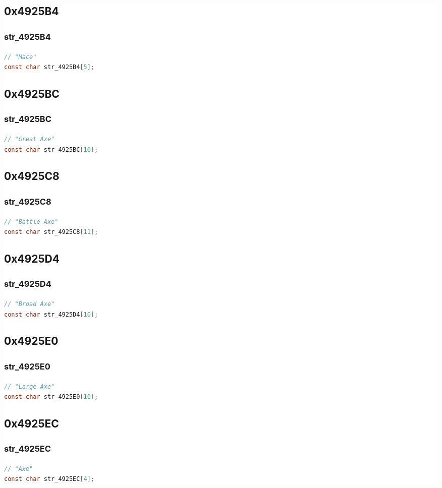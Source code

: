 ## 0x4925B4

### str_4925B4

```c
// "Mace"
const char str_4925B4[5];
```

## 0x4925BC

### str_4925BC

```c
// "Great Axe"
const char str_4925BC[10];
```

## 0x4925C8

### str_4925C8

```c
// "Battle Axe"
const char str_4925C8[11];
```

## 0x4925D4

### str_4925D4

```c
// "Broad Axe"
const char str_4925D4[10];
```

## 0x4925E0

### str_4925E0

```c
// "Large Axe"
const char str_4925E0[10];
```

## 0x4925EC

### str_4925EC

```c
// "Axe"
const char str_4925EC[4];
```
